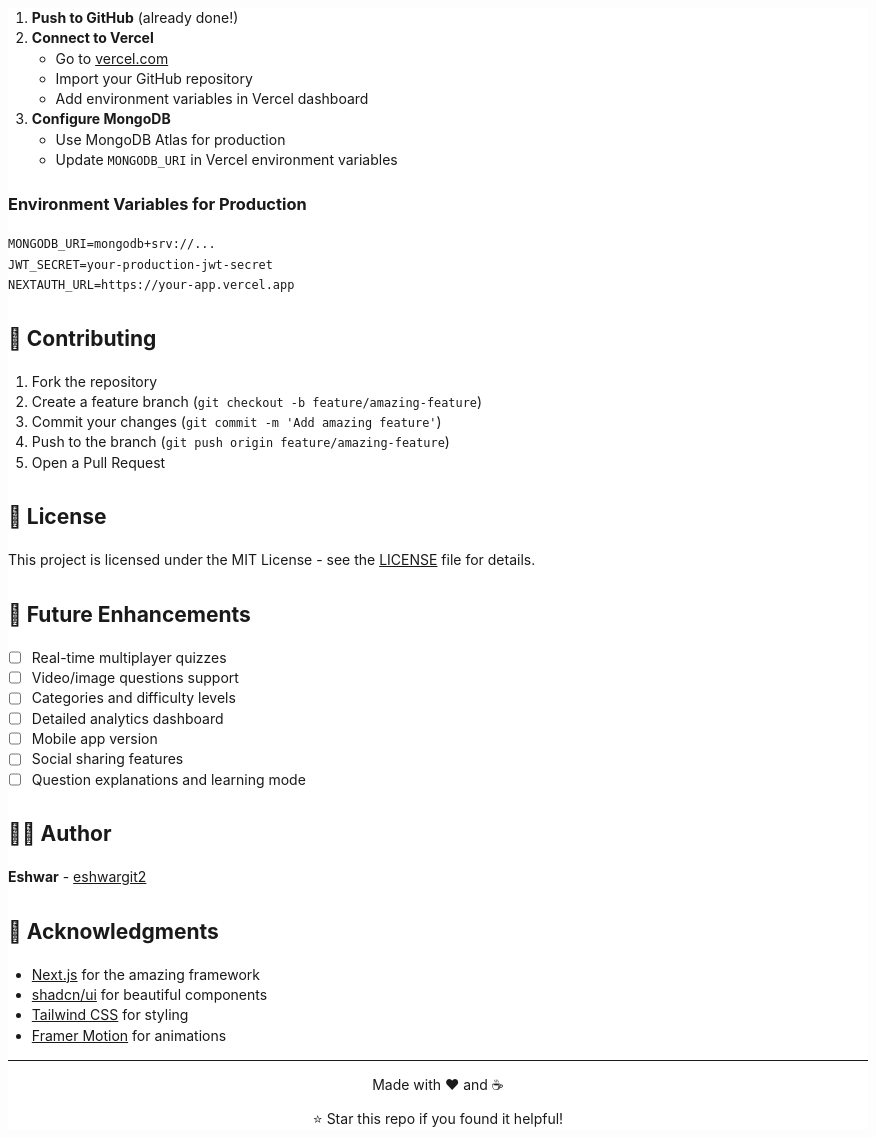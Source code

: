 1. **Push to GitHub** (already done!)
2. **Connect to Vercel**
   - Go to [vercel.com](https://vercel.com)
   - Import your GitHub repository
   - Add environment variables in Vercel dashboard
3. **Configure MongoDB**
   - Use MongoDB Atlas for production
   - Update `MONGODB_URI` in Vercel environment variables

### Environment Variables for Production
```env
MONGODB_URI=mongodb+srv://...
JWT_SECRET=your-production-jwt-secret
NEXTAUTH_URL=https://your-app.vercel.app
```

## 🤝 Contributing

1. Fork the repository
2. Create a feature branch (`git checkout -b feature/amazing-feature`)
3. Commit your changes (`git commit -m 'Add amazing feature'`)
4. Push to the branch (`git push origin feature/amazing-feature`)
5. Open a Pull Request

## 📝 License

This project is licensed under the MIT License - see the [LICENSE](LICENSE) file for details.

## 🎯 Future Enhancements

- [ ] Real-time multiplayer quizzes
- [ ] Video/image questions support
- [ ] Categories and difficulty levels
- [ ] Detailed analytics dashboard
- [ ] Mobile app version
- [ ] Social sharing features
- [ ] Question explanations and learning mode

## 👨‍💻 Author

**Eshwar** - [eshwargit2](https://github.com/eshwargit2)

## 🙏 Acknowledgments

- [Next.js](https://nextjs.org/) for the amazing framework
- [shadcn/ui](https://ui.shadcn.com/) for beautiful components
- [Tailwind CSS](https://tailwindcss.com/) for styling
- [Framer Motion](https://www.framer.com/motion/) for animations

---

<div align="center">
  <p>Made with ❤️ and ☕</p>
  <p>⭐ Star this repo if you found it helpful!</p>
</div>